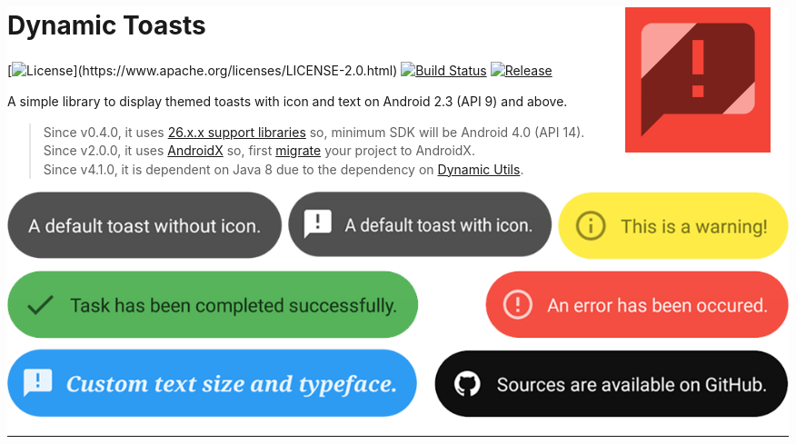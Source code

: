 <img src="./graphics/icon.png" width="160" height="160" align="right" hspace="20">

# Dynamic Toasts

[![License](https://img.shields.io/badge/license-Apache%202-4EB1BA.svg?)](https://www.apache.org/licenses/LICENSE-2.0.html)
[![Build Status](https://travis-ci.org/pranavpandey/dynamic-toasts.svg?branch=master)](https://travis-ci.org/pranavpandey/dynamic-toasts)
[![Release](https://img.shields.io/maven-central/v/com.pranavpandey.android/dynamic-toasts)](https://search.maven.org/artifact/com.pranavpandey.android/dynamic-toasts)

A simple library to display themed toasts with icon and text on Android 2.3 (API 9) and above.

> Since v0.4.0, it uses [26.x.x support libraries][android-support] so, minimum SDK will be 
Android 4.0 (API 14).
<br/>Since v2.0.0, it uses [AndroidX][androidx] so, first [migrate][androidx-migrate] your 
project to AndroidX.
<br/>Since v4.1.0, it is dependent on Java 8 due to the dependency on
[Dynamic Utils][dynamic-utils].

<img src="./graphics/preview.png">

---

[android-support]: https://developer.android.com/topic/libraries/support-library/revisions.html#26-0-0
[androidx]: https://developer.android.com/jetpack/androidx
[androidx core]: https://developer.android.com/jetpack/androidx/releases/core
[androidx-migrate]: https://developer.android.com/jetpack/androidx/migrate
[documentation]: https://pranavpandey.github.io/dynamic-toasts
[dynamic-utils]: https://github.com/pranavpandey/dynamic-utils